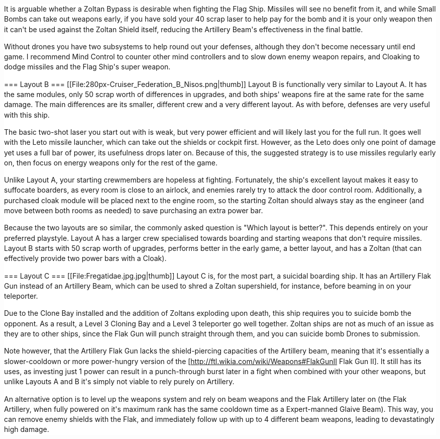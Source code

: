 It is arguable whether a Zoltan Bypass is desirable when fighting the Flag Ship. Missiles will see no benefit from it, and while Small Bombs can take out weapons early, if you have sold your 40 scrap laser to help pay for the bomb and it is your only weapon then it can't be used against the Zoltan Shield itself, reducing the Artillery Beam's effectiveness in the final battle.

Without drones you have two subsystems to help round out your defenses, although they don't become necessary until end game.  I recommend Mind Control to counter other mind controllers and to slow down enemy weapon repairs, and Cloaking to dodge missiles and the Flag Ship's super weapon. 

=== Layout B ===
[[File:280px-Cruiser_Federation_B_Nisos.png|thumb]]
Layout B is functionally very similar to Layout A. It has the same modules, only 50 scrap worth of differences in upgrades, and both ships' weapons fire at the same rate for the same damage. The main differences are its smaller, different crew and a very different layout. As with before, defenses are very useful with this ship.

The basic two-shot laser you start out with is weak, but very power efficient and will likely last you for the full run. It goes well with the Leto missile launcher, which can take out the shields or cockpit first. However, as the Leto does only one point of damage yet uses a full bar of power, its usefulness drops later on. Because of this, the suggested strategy is to use missiles regularly early on, then focus on energy weapons only for the rest of the game.

Unlike Layout A, your starting crewmembers are hopeless at fighting. Fortunately, the ship's excellent layout makes it easy to suffocate boarders, as every room is close to an airlock, and enemies rarely try to attack the door control room. Additionally, a purchased cloak module will be placed next to the engine room, so the starting Zoltan should always stay as the engineer (and move between both rooms as needed) to save purchasing an extra power bar.

Because the two layouts are so similar, the commonly asked question is "Which layout is better?". This depends entirely on your preferred playstyle. Layout A has a larger crew specialised towards boarding and starting weapons that don't require missiles. Layout B starts with 50 scrap worth of upgrades, performs better in the early game, a better layout, and has a Zoltan (that can effectively provide two power bars with a Cloak).

=== Layout C ===
[[File:Fregatidae.jpg.jpg|thumb]]
Layout C is, for the most part, a suicidal boarding ship. It has an Artillery Flak Gun instead of an Artillery Beam, which can be used to shred a Zoltan supershield, for instance, before beaming in on your teleporter.

Due to the Clone Bay installed and the addition of Zoltans exploding upon death, this ship requires you to suicide bomb the opponent. As a result, a Level 3 Cloning Bay and a Level 3 teleporter go well together. Zoltan ships are not as much of an issue as they are to other ships, since the Flak Gun will punch straight through them, and you can suicide bomb Drones to submission.

Note however, that the Artillery Flak Gun lacks the shield-piercing capacities of the Artillery beam, meaning that it's essentially a slower-cooldown or more power-hungry version of the [http://ftl.wikia.com/wiki/Weapons#FlakGunII Flak Gun II]. It still has its uses, as investing just 1 power can result in a punch-through burst later in a fight when combined with your other weapons, but unlike Layouts A and B it's simply not viable to rely purely on Artillery.

An alternative option is to level up the weapons system and rely on beam weapons and the Flak Artillery later on (the Flak Artillery, when fully powered on it's maximum rank has the same cooldown time as a Expert-manned Glaive Beam). This way, you can remove enemy shields with the Flak, and immediately follow up with up to 4 different beam weapons, leading to devastatingly high damage.
